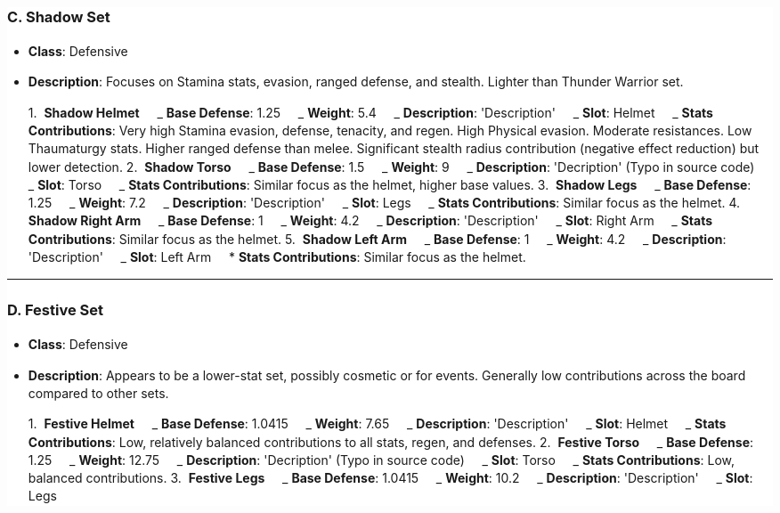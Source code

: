 ### C. Shadow Set

- **Class**: Defensive
- **Description**: Focuses on Stamina stats, evasion, ranged defense, and stealth. Lighter than Thunder Warrior set.

  1.  **Shadow Helmet**
      _ **Base Defense**: 1.25
      _ **Weight**: 5.4
      _ **Description**: 'Description'
      _ **Slot**: Helmet
      _ **Stats Contributions**: Very high Stamina evasion, defense, tenacity, and regen. High Physical evasion. Moderate resistances. Low Thaumaturgy stats. Higher ranged defense than melee. Significant stealth radius contribution (negative effect reduction) but lower detection.
  2.  **Shadow Torso**
      _ **Base Defense**: 1.5
      _ **Weight**: 9
      _ **Description**: 'Decription' (Typo in source code)
      _ **Slot**: Torso
      _ **Stats Contributions**: Similar focus as the helmet, higher base values.
  3.  **Shadow Legs**
      _ **Base Defense**: 1.25
      _ **Weight**: 7.2
      _ **Description**: 'Description'
      _ **Slot**: Legs
      _ **Stats Contributions**: Similar focus as the helmet.
  4.  **Shadow Right Arm**
      _ **Base Defense**: 1
      _ **Weight**: 4.2
      _ **Description**: 'Description'
      _ **Slot**: Right Arm
      _ **Stats Contributions**: Similar focus as the helmet.
  5.  **Shadow Left Arm**
      _ **Base Defense**: 1
      _ **Weight**: 4.2
      _ **Description**: 'Description'
      _ **Slot**: Left Arm
      \* **Stats Contributions**: Similar focus as the helmet.

---

### D. Festive Set

- **Class**: Defensive
- **Description**: Appears to be a lower-stat set, possibly cosmetic or for events. Generally low contributions across the board compared to other sets.

  1.  **Festive Helmet**
      _ **Base Defense**: 1.0415
      _ **Weight**: 7.65
      _ **Description**: 'Description'
      _ **Slot**: Helmet
      _ **Stats Contributions**: Low, relatively balanced contributions to all stats, regen, and defenses.
  2.  **Festive Torso**
      _ **Base Defense**: 1.25
      _ **Weight**: 12.75
      _ **Description**: 'Decription' (Typo in source code)
      _ **Slot**: Torso
      _ **Stats Contributions**: Low, balanced contributions.
  3.  **Festive Legs**
      _ **Base Defense**: 1.0415
      _ **Weight**: 10.2
      _ **Description**: 'Description'
      _ **Slot**: Legs